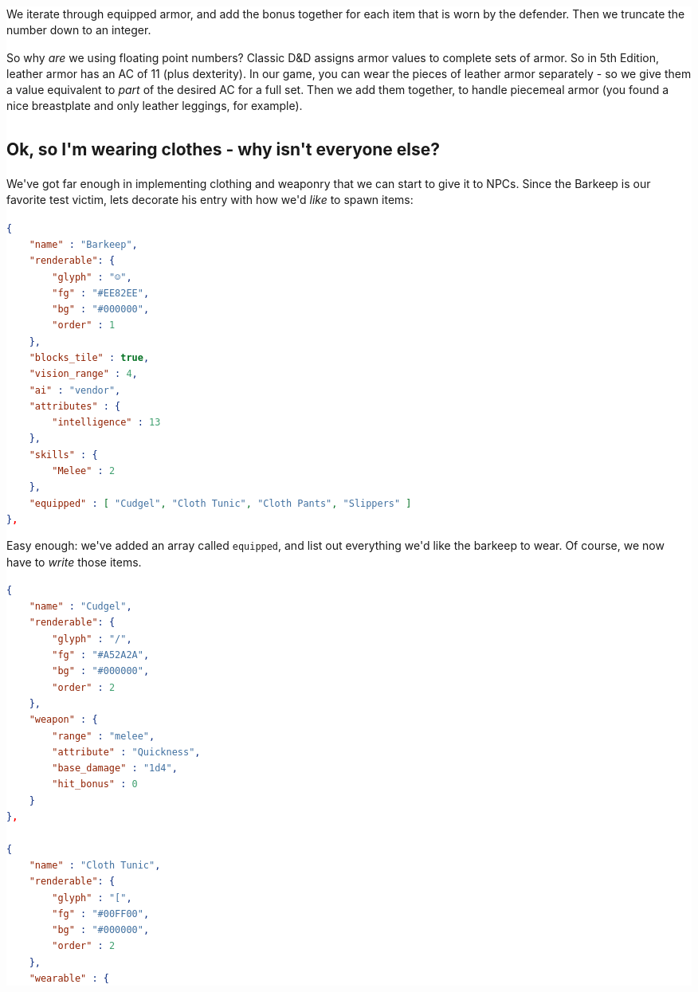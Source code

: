 We iterate through equipped armor, and add the bonus together for each item that is worn by the defender. Then we truncate the number down to an integer.

So why *are* we using floating point numbers? Classic D&D assigns armor values to complete sets of armor. So in 5th Edition, leather armor has an AC of 11 (plus dexterity). In our game, you can wear the pieces of leather armor separately - so we give them a value equivalent to *part* of the desired AC for a full set. Then we add them together, to handle piecemeal armor (you found a nice breastplate and only leather leggings, for example).

## Ok, so I'm wearing clothes - why isn't everyone else?

We've got far enough in implementing clothing and weaponry that we can start to give it to NPCs. Since the Barkeep is our favorite test victim, lets decorate his entry with how we'd *like* to spawn items:

```json
{
    "name" : "Barkeep",
    "renderable": {
        "glyph" : "☺",
        "fg" : "#EE82EE",
        "bg" : "#000000",
        "order" : 1
    },
    "blocks_tile" : true,
    "vision_range" : 4,
    "ai" : "vendor",
    "attributes" : {
        "intelligence" : 13
    },
    "skills" : {
        "Melee" : 2
    },
    "equipped" : [ "Cudgel", "Cloth Tunic", "Cloth Pants", "Slippers" ]
},
```

Easy enough: we've added an array called `equipped`, and list out everything we'd like the barkeep to wear. Of course, we now have to *write* those items.

```json
{
    "name" : "Cudgel",
    "renderable": {
        "glyph" : "/",
        "fg" : "#A52A2A",
        "bg" : "#000000",
        "order" : 2
    },
    "weapon" : {
        "range" : "melee",
        "attribute" : "Quickness",
        "base_damage" : "1d4",
        "hit_bonus" : 0
    }
},

{
    "name" : "Cloth Tunic",
    "renderable": {
        "glyph" : "[",
        "fg" : "#00FF00",
        "bg" : "#000000",
        "order" : 2
    },
    "wearable" : {
```